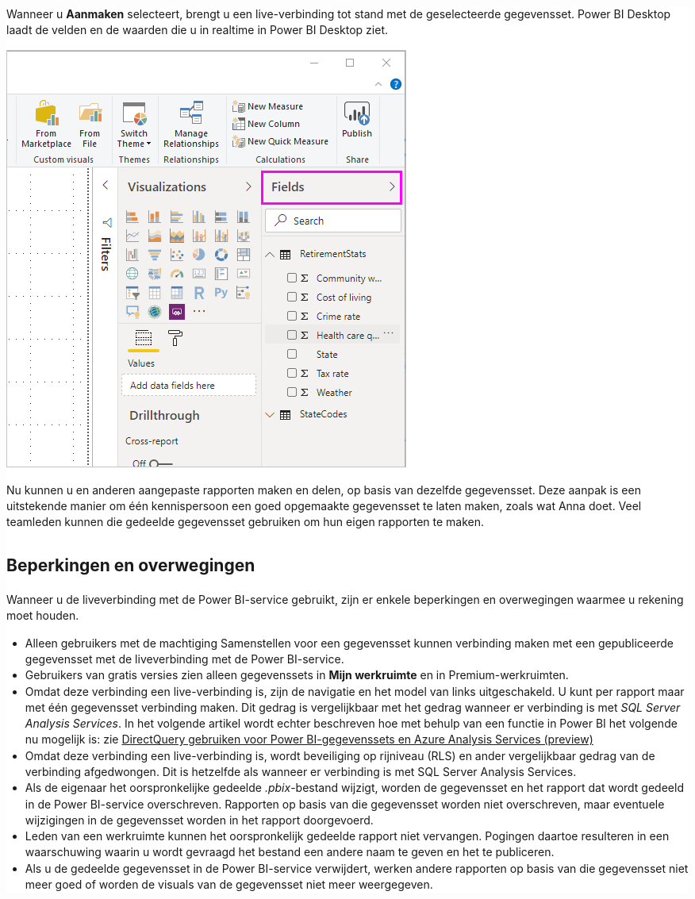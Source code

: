 Wanneer u **Aanmaken** selecteert, brengt u een live-verbinding tot stand met de geselecteerde gegevensset. Power BI Desktop laadt de velden en de waarden die u in realtime in Power BI Desktop ziet.

![Velden van de gegevensset in het deelvenster Velden](media/desktop-report-lifecycle-datasets/report-lifecycle_10.png)

Nu kunnen u en anderen aangepaste rapporten maken en delen, op basis van dezelfde gegevensset. Deze aanpak is een uitstekende manier om één kennispersoon een goed opgemaakte gegevensset te laten maken, zoals wat Anna doet. Veel teamleden kunnen die gedeelde gegevensset gebruiken om hun eigen rapporten te maken.

## <a name="limitations-and-considerations"></a>Beperkingen en overwegingen

Wanneer u de liveverbinding met de Power BI-service gebruikt, zijn er enkele beperkingen en overwegingen waarmee u rekening moet houden.

* Alleen gebruikers met de machtiging Samenstellen voor een gegevensset kunnen verbinding maken met een gepubliceerde gegevensset met de liveverbinding met de Power BI-service.
* Gebruikers van gratis versies zien alleen gegevenssets in **Mijn werkruimte** en in Premium-werkruimten.
* Omdat deze verbinding een live-verbinding is, zijn de navigatie en het model van links uitgeschakeld. U kunt per rapport maar met één gegevensset verbinding maken. Dit gedrag is vergelijkbaar met het gedrag wanneer er verbinding is met *SQL Server Analysis Services*. In het volgende artikel wordt echter beschreven hoe met behulp van een functie in Power BI het volgende nu mogelijk is: zie [DirectQuery gebruiken voor Power BI-gegevenssets en Azure Analysis Services (preview)](../connect-data/desktop-directquery-datasets-azure-analysis-services.md)
* Omdat deze verbinding een live-verbinding is, wordt beveiliging op rijniveau (RLS) en ander vergelijkbaar gedrag van de verbinding afgedwongen. Dit is hetzelfde als wanneer er verbinding is met SQL Server Analysis Services.
* Als de eigenaar het oorspronkelijke gedeelde *.pbix*-bestand wijzigt, worden de gegevensset en het rapport dat wordt gedeeld in de Power BI-service overschreven. Rapporten op basis van die gegevensset worden niet overschreven, maar eventuele wijzigingen in de gegevensset worden in het rapport doorgevoerd.
* Leden van een werkruimte kunnen het oorspronkelijk gedeelde rapport niet vervangen. Pogingen daartoe resulteren in een waarschuwing waarin u wordt gevraagd het bestand een andere naam te geven en het te publiceren.
* Als u de gedeelde gegevensset in de Power BI-service verwijdert, werken andere rapporten op basis van die gegevensset niet meer goed of worden de visuals van de gegevensset niet meer weergegeven.